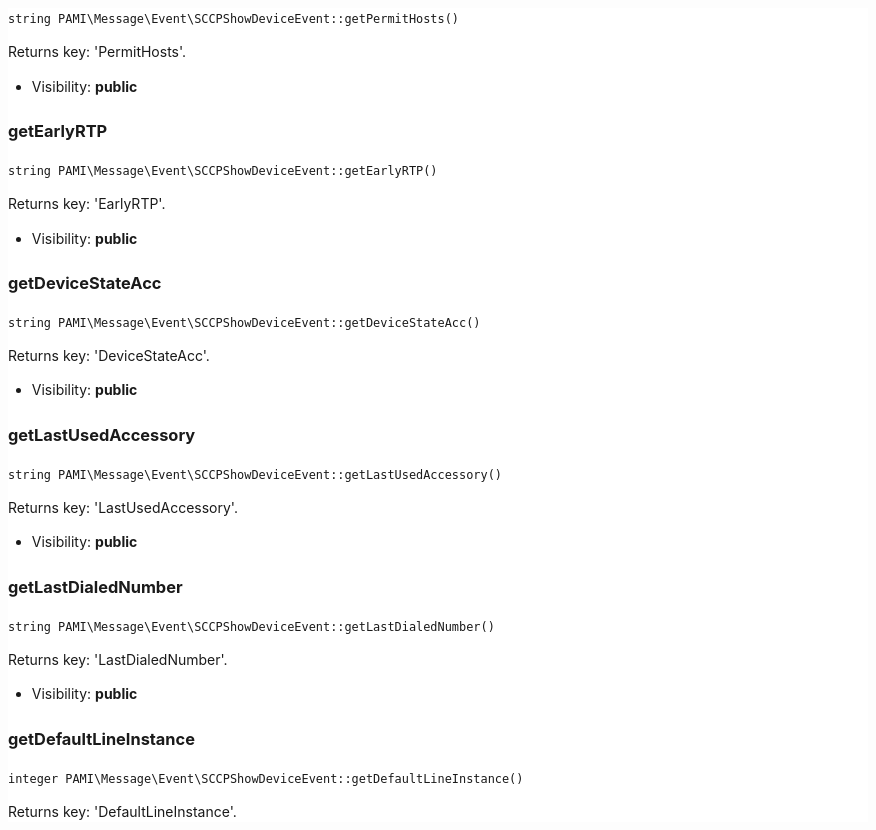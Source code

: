     string PAMI\Message\Event\SCCPShowDeviceEvent::getPermitHosts()

Returns key: 'PermitHosts'.



* Visibility: **public**




### getEarlyRTP

    string PAMI\Message\Event\SCCPShowDeviceEvent::getEarlyRTP()

Returns key: 'EarlyRTP'.



* Visibility: **public**




### getDeviceStateAcc

    string PAMI\Message\Event\SCCPShowDeviceEvent::getDeviceStateAcc()

Returns key: 'DeviceStateAcc'.



* Visibility: **public**




### getLastUsedAccessory

    string PAMI\Message\Event\SCCPShowDeviceEvent::getLastUsedAccessory()

Returns key: 'LastUsedAccessory'.



* Visibility: **public**




### getLastDialedNumber

    string PAMI\Message\Event\SCCPShowDeviceEvent::getLastDialedNumber()

Returns key: 'LastDialedNumber'.



* Visibility: **public**




### getDefaultLineInstance

    integer PAMI\Message\Event\SCCPShowDeviceEvent::getDefaultLineInstance()

Returns key: 'DefaultLineInstance'.
